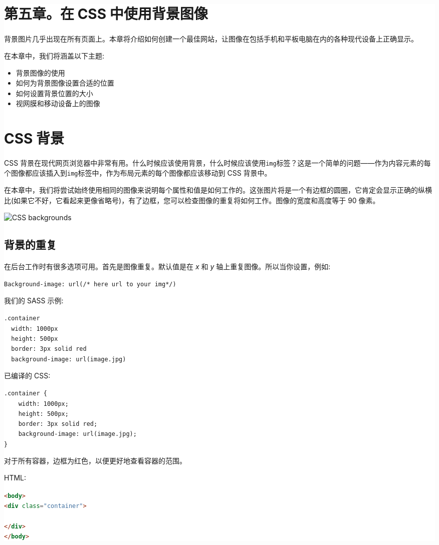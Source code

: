 # 第五章。在 CSS 中使用背景图像

背景图片几乎出现在所有页面上。本章将介绍如何创建一个最佳网站，让图像在包括手机和平板电脑在内的各种现代设备上正确显示。

在本章中，我们将涵盖以下主题:

*   背景图像的使用
*   如何为背景图像设置合适的位置
*   如何设置背景位置的大小
*   视网膜和移动设备上的图像

# CSS 背景

CSS 背景在现代网页浏览器中非常有用。什么时候应该使用背景，什么时候应该使用`img`标签？这是一个简单的问题——作为内容元素的每个图像都应该插入到`img`标签中，作为布局元素的每个图像都应该移动到 CSS 背景中。

在本章中，我们将尝试始终使用相同的图像来说明每个属性和值是如何工作的。这张图片将是一个有边框的圆圈，它肯定会显示正确的纵横比(如果它不好，它看起来更像省略号)，有了边框，您可以检查图像的重复将如何工作。图像的宽度和高度等于 90 像素。

![CSS backgrounds](../images/00056.jpeg)

## 背景的重复

在后台工作时有很多选项可用。首先是图像重复。默认值是在 *x* 和 *y* 轴上重复图像。所以当你设置，例如:

```html
Background-image: url(/* here url to your img*/)
```

我们的 SASS 示例:

```html
.container
  width: 1000px
  height: 500px
  border: 3px solid red
  background-image: url(image.jpg)
```

已编译的 CSS:

```html
.container {
    width: 1000px;
    height: 500px;
    border: 3px solid red;
    background-image: url(image.jpg);
}
```

对于所有容器，边框为红色，以便更好地查看容器的范围。

HTML:

```html
<body>
<div class="container">

</div>
</body>
```
